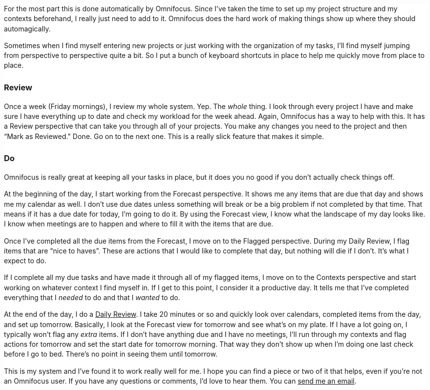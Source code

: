 For the most part this is done automatically by Omnifocus. Since I’ve taken the time to set up my project structure and my contexts beforehand, I really just need to add to it. Omnifocus does the hard work of making things show up where they should automagically.

Sometimes when I find myself entering new projects or just working with the organization of my tasks, I’ll find myself jumping from perspective to perspective quite a bit. So I put a bunch of keyboard shortcuts in place to help me quickly move from place to place.

### Review

Once a week (Friday mornings), I review my whole system. Yep. The _whole_ thing. I look through every project I have and make sure I have everything up to date and check my workload for the week ahead. Again, Omnifocus has a way to help with this. It has a Review perspective that can take you through all of your projects. You make any changes you need to the project and then “Mark as Reviewed." Done. Go on to the next one. This is a really slick feature that makes it simple.

### Do

Omnifocus is really great at keeping all your tasks in place, but it does you no good if you don’t actually check things off.

At the beginning of the day, I start working from the Forecast perspective. It shows me any items that are due that day and shows me my calendar as well. I don’t use due dates unless something will break or be a big problem if not completed by that time. That means if it has a due date for today, I’m going to do it. By using the Forecast view, I know what the landscape of my day looks like. I know when meetings are to happen and where to fill it with the items that are due.

Once I’ve completed all the due items from the Forecast, I move on to the Flagged perspective. During my Daily Review, I flag items that are “nice to haves”. These are actions that I would like to complete that day, but nothing will die if I don’t. It’s what I expect to do.

If I complete all my due tasks and have made it through all of my flagged items, I move on to the Contexts perspective and start working on whatever context I find myself in. If I get to this point, I consider it a productive day. It tells me that I’ve completed everything that I _needed_ to do and that I _wanted_ to do.

At the end of the day, I do a [Daily Review](http://joebuhlig.com/gaining-perspective-daily-review/). I take 20 minutes or so and quickly look over calendars, completed items from the day, and set up tomorrow. Basically, I look at the Forecast view for tomorrow and see what’s on my plate. If I have a lot going on, I typically won’t flag any _extra_ items. If I don’t have anything due and I have no meetings, I’ll run through my contexts and flag actions for tomorrow and set the start date for tomorrow morning. That way they don’t show up when I’m doing one last check before I go to bed. There’s no point in seeing them until tomorrow.

This is my system and I’ve found it to work really well for me. I hope you can find a piece or two of it that helps, even if you’re not an Omnifocus user. If you have any questions or comments, I’d love to hear them. You can [send me an email](mailto:joe@joebuhlig.com).